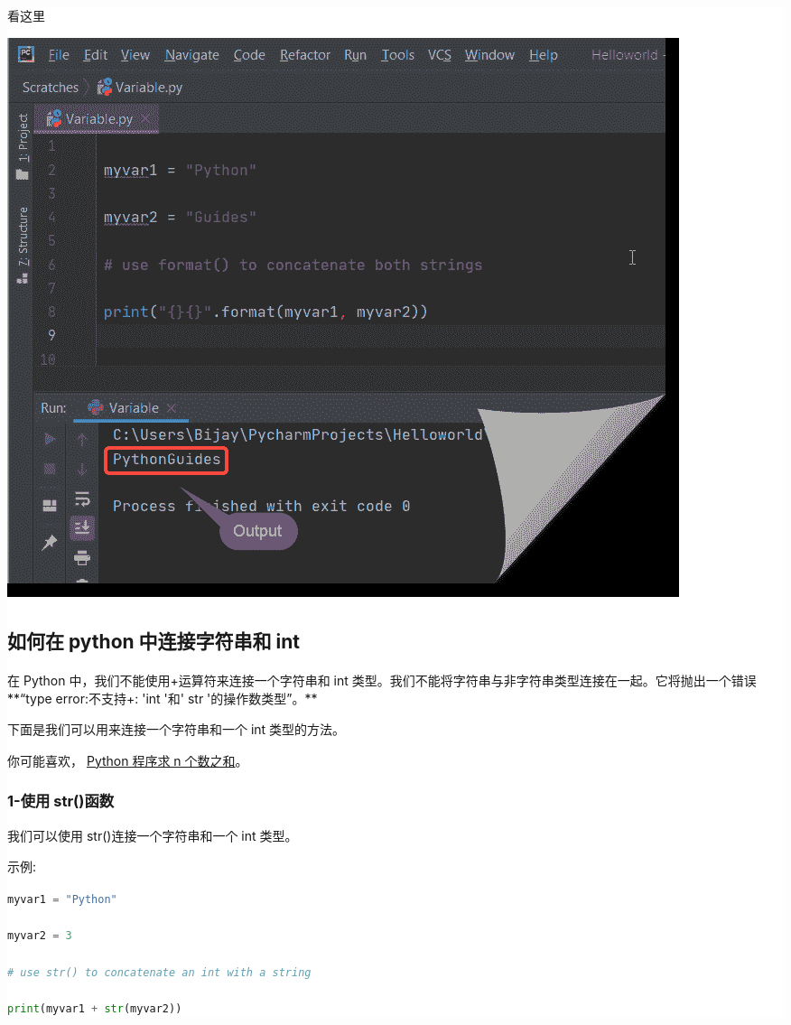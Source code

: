 看这里

![how to concatenate the string using format() function](img/15344154b80b607ada7211b898caea45.png "how to concatenate the string using format function")

## 如何在 python 中连接字符串和 int

在 Python 中，我们不能使用+运算符来连接一个字符串和 int 类型。我们不能将字符串与非字符串类型连接在一起。它将抛出一个错误**“type error:不支持+: 'int '和' str '的操作数类型”。**

下面是我们可以用来连接一个字符串和一个 int 类型的方法。

你可能喜欢， [Python 程序求 n 个数之和](https://pythonguides.com/python-program-to-find-sum-of-n-numbers/)。

### 1-使用 str()函数

我们可以使用 str()连接一个字符串和一个 int 类型。

示例:

```py
myvar1 = "Python"

myvar2 = 3

# use str() to concatenate an int with a string

print(myvar1 + str(myvar2))
```
